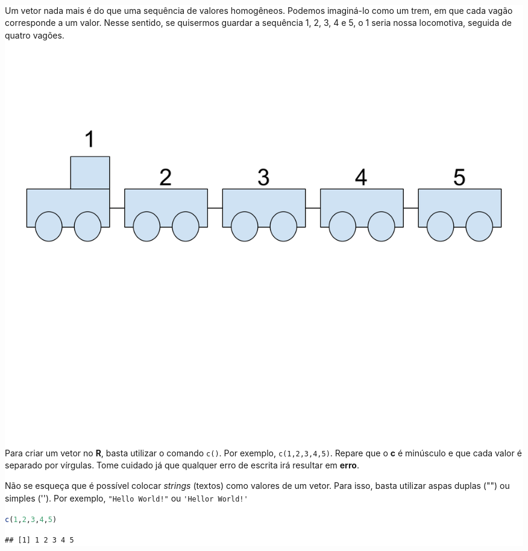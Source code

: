 Um vetor nada mais é do que uma sequência de valores homogêneos. Podemos imaginá-lo como um trem, em que cada vagão corresponde a um valor. Nesse sentido, se quisermos guardar a sequência 1, 2, 3, 4 e 5, o 1 seria nossa locomotiva, seguida de quatro vagões.

<img src="img/vectors_ex.svg" title="plot of chunk unnamed-chunk-1" alt="plot of chunk unnamed-chunk-1" style="display: block; margin: auto;" />

Para criar um vetor no __R__, basta utilizar o comando `c()`. Por exemplo, `c(1,2,3,4,5)`. Repare que o __c__ é minúsculo e que cada valor é separado por vírgulas. Tome cuidado já que qualquer erro de escrita irá resultar em __erro__. 

Não se esqueça que é possível colocar _strings_ (textos) como valores de um vetor. Para isso, basta utilizar aspas duplas ("") ou simples (''). Por exemplo, `"Hello World!"` ou `'Hellor World!'`


```r
c(1,2,3,4,5)
```

```
## [1] 1 2 3 4 5
```
